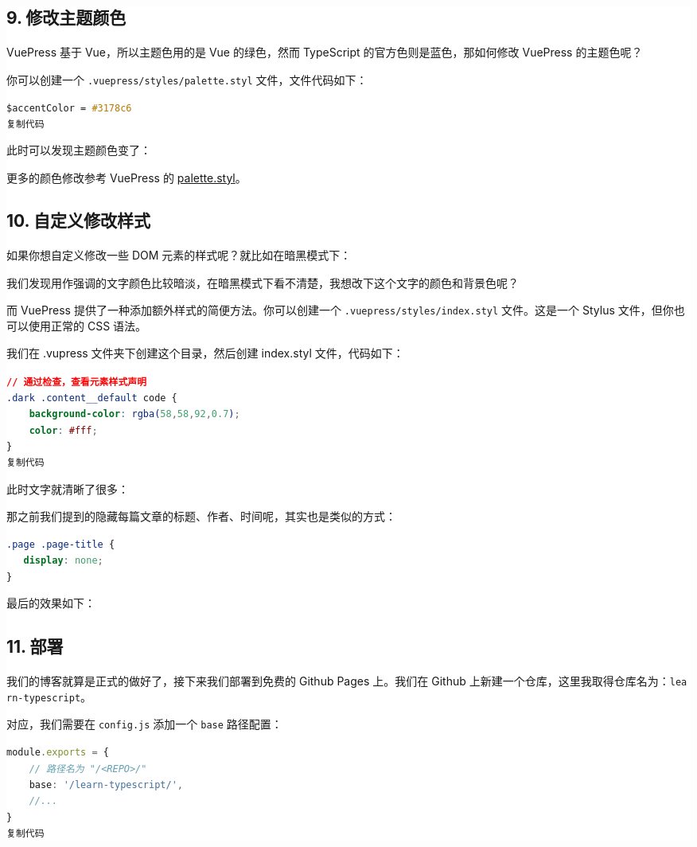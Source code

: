 ## 9. 修改主题颜色

VuePress 基于 Vue，所以主题色用的是 Vue 的绿色，然而 TypeScript 的官方色则是蓝色，那如何修改 VuePress 的主题色呢？

你可以创建一个 `.vuepress/styles/palette.styl` 文件，文件代码如下：

```css copyable
$accentColor = #3178c6
复制代码
```

此时可以发现主题颜色变了：

更多的颜色修改参考 VuePress 的 [palette.styl](https://link.juejin.cn?target=https%3A%2F%2Fvuepress.vuejs.org%2Fzh%2Fconfig%2F%23palette-styl "https://vuepress.vuejs.org/zh/config/#palette-styl")。

## 10. 自定义修改样式

如果你想自定义修改一些 DOM 元素的样式呢？就比如在暗黑模式下：

我们发现用作强调的文字颜色比较暗淡，在暗黑模式下看不清楚，我想改下这个文字的颜色和背景色呢？

而 VuePress 提供了一种添加额外样式的简便方法。你可以创建一个 `.vuepress/styles/index.styl` 文件。这是一个 Stylus 文件，但你也可以使用正常的 CSS 语法。

我们在 .vupress 文件夹下创建这个目录，然后创建 index.styl 文件，代码如下：

```css copyable
// 通过检查，查看元素样式声明
.dark .content__default code {
    background-color: rgba(58,58,92,0.7);
    color: #fff;
}
复制代码
```

此时文字就清晰了很多：

那之前我们提到的隐藏每篇文章的标题、作者、时间呢，其实也是类似的方式：

```css copyable
.page .page-title {
   display: none;
}
```

最后的效果如下：

## 11. 部署

我们的博客就算是正式的做好了，接下来我们部署到免费的 Github Pages 上。我们在 Github 上新建一个仓库，这里我取得仓库名为：`learn-typescript`。

对应，我们需要在 `config.js` 添加一个 `base` 路径配置：

```typescript copyable
module.exports = {
  	// 路径名为 "/<REPO>/"
    base: '/learn-typescript/',
  	//...
}
复制代码
```
